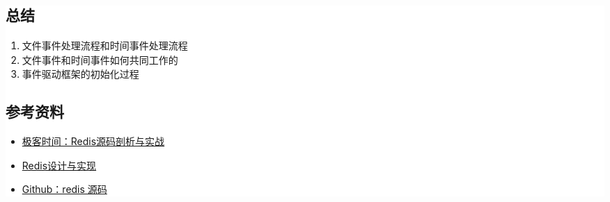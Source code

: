 ## 总结

1. 文件事件处理流程和时间事件处理流程
2. 文件事件和时间事件如何共同工作的
3. 事件驱动框架的初始化过程

## 参考资料

* [极客时间：Redis源码剖析与实战](https://time.geekbang.org/column/intro/100084301?utm_campaign=geektime_search&utm_content=geektime_search&utm_medium=geektime_search&utm_source=geektime_search&utm_term=geektime_search)

* [Redis设计与实现 ](https://book.douban.com/subject/25900156/)
* [Github：redis 源码](https://github.com/redis/redis/blob/5.0/src/ae.c)

